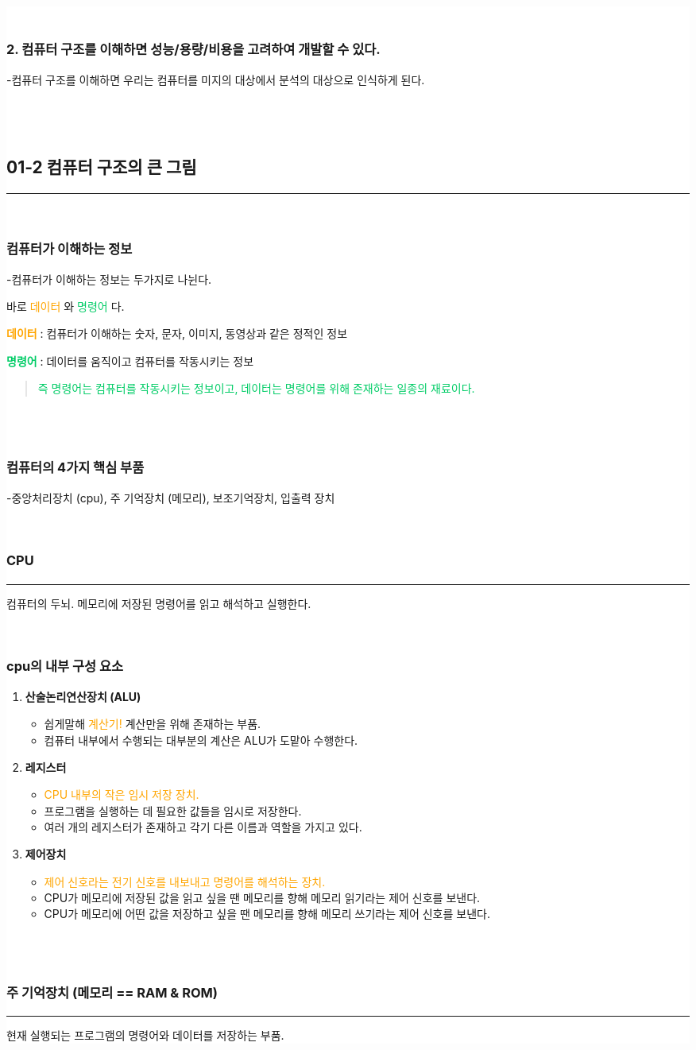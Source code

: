<br>

### 2. 컴퓨터 구조를 이해하면 성능/용량/비용을 고려하여 개발할 수 있다.<br>
-컴퓨터 구조를 이해하면 우리는 컴퓨터를 미지의 대상에서 분석의 대상으로 인식하게 된다.

<br><br>

## 01-2 컴퓨터 구조의 큰 그림
---

<br>

### 컴퓨터가 이해하는 정보
 -컴퓨터가 이해하는 정보는 두가지로 나뉜다.

바로 <span style="color:orange"> 데이터 </span>와  <span style="color:#00cc66"> 명령어 </span>다.

<span style="color:orange"> **데이터** </span> : 컴퓨터가 이해하는 숫자, 문자, 이미지, 동영상과 같은 정적인 정보

<span style="color:#00cc66"> **명령어** </span> : 데이터를 움직이고 컴퓨터를 작동시키는 정보

> <span style="color:#00cc66"> 즉 명령어는 컴퓨터를 작동시키는 정보이고, 데이터는 명령어를 위해 존재하는 일종의 재료이다. </span>

<br><br>

### 컴퓨터의 4가지 핵심 부품
-중앙처리장치 (cpu), 주 기억장치 (메모리), 보조기억장치, 입출력 장치

<br>

### CPU
___
컴퓨터의 두뇌. 메모리에 저장된 명령어를 읽고 해석하고 실행한다.

<br>

### **cpu의 내부 구성 요소**
1. **산술논리연산장치 (ALU)**
    - 쉽게말해 <span style="color:orange"> 계산기! </span> 계산만을 위해 존재하는 부품.
    - 컴퓨터 내부에서 수행되는 대부분의 계산은 ALU가 도맡아 수행한다.
2. **레지스터**
    - <span style="color:orange"> CPU 내부의 작은 임시 저장 장치. </span>
    - 프로그램을 실행하는 데 필요한 값들을 임시로 저장한다.
    - 여러 개의 레지스터가 존재하고 각기 다른 이름과 역할을 가지고 있다.
3. **제어장치**
    - <span style="color:orange"> 제어 신호라는 전기 신호를 내보내고 명령어를 해석하는 장치.</span>
    - CPU가 메모리에 저장된 값을 읽고 싶을 땐 메모리를 향해 메모리 읽기라는 제어 신호를 보낸다.
    - CPU가 메모리에 어떤 값을 저장하고 싶을 땐 메모리를 향해 메모리 쓰기라는 제어 신호를 보낸다.
  
    <br><br>


### 주 기억장치 (메모리 == RAM & ROM)
___
현재 실행되는 프로그램의 명령어와 데이터를 저장하는 부품. 
